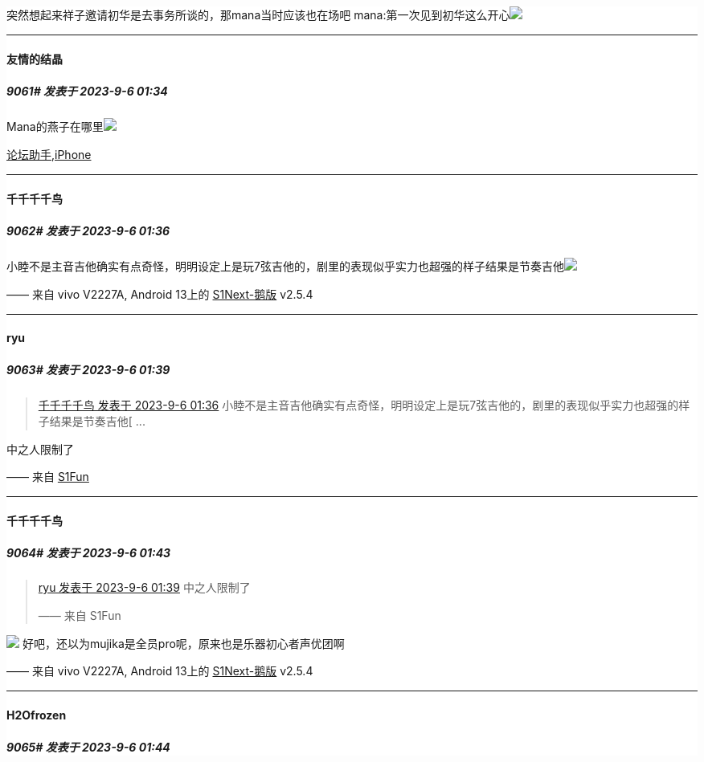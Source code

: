 突然想起来祥子邀请初华是去事务所谈的，那mana当时应该也在场吧
mana:第一次见到初华这么开心<img src="https://static.saraba1st.com/image/smiley/carton2017/019.png" referrerpolicy="no-referrer">


*****

####  友情的结晶  
##### 9061#       发表于 2023-9-6 01:34

Mana的燕子在哪里<img src="https://static.saraba1st.com/image/smiley/face2017/076.png" referrerpolicy="no-referrer">

[论坛助手,iPhone](https://bbs.saraba1st.com/2b/forum.php?mod=viewthread&amp;tid=2029836)

*****

####  千千千千鸟  
##### 9062#       发表于 2023-9-6 01:36

小睦不是主音吉他确实有点奇怪，明明设定上是玩7弦吉他的，剧里的表现似乎实力也超强的样子结果是节奏吉他<img src="https://static.saraba1st.com/image/smiley/face2017/002.png" referrerpolicy="no-referrer">

—— 来自 vivo V2227A, Android 13上的 [S1Next-鹅版](https://github.com/ykrank/S1-Next/releases) v2.5.4

*****

####  ryu  
##### 9063#       发表于 2023-9-6 01:39

<blockquote><a href="httphttps://bbs.saraba1st.com/2b/forum.php?mod=redirect&amp;goto=findpost&amp;pid=62306077&amp;ptid=2066984" target="_blank">千千千千鸟 发表于 2023-9-6 01:36</a>
小睦不是主音吉他确实有点奇怪，明明设定上是玩7弦吉他的，剧里的表现似乎实力也超强的样子结果是节奏吉他[ ...</blockquote>
中之人限制了

—— 来自 [S1Fun](https://s1fun.koalcat.com)


*****

####  千千千千鸟  
##### 9064#       发表于 2023-9-6 01:43

<blockquote><a href="httphttps://bbs.saraba1st.com/2b/forum.php?mod=redirect&amp;goto=findpost&amp;pid=62306088&amp;ptid=2066984" target="_blank">ryu 发表于 2023-9-6 01:39</a>
中之人限制了

—— 来自 S1Fun</blockquote>
<img src="https://static.saraba1st.com/image/smiley/face2017/002.png" referrerpolicy="no-referrer">
好吧，还以为mujika是全员pro呢，原来也是乐器初心者声优团啊

—— 来自 vivo V2227A, Android 13上的 [S1Next-鹅版](https://github.com/ykrank/S1-Next/releases) v2.5.4

*****

####  H2Ofrozen  
##### 9065#       发表于 2023-9-6 01:44
